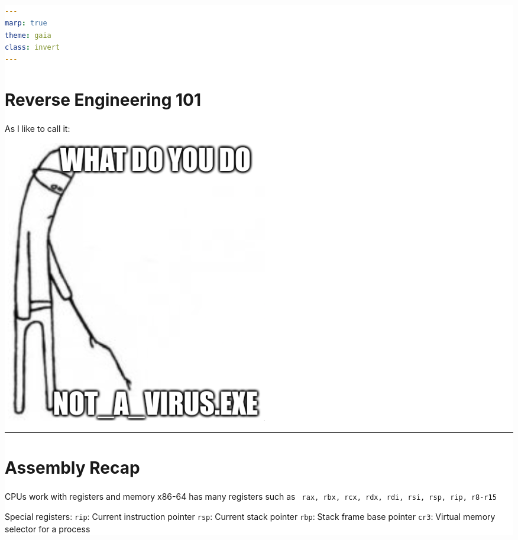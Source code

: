 ```yaml
---
marp: true
theme: gaia
class: invert
---
```


# **Reverse Engineering 101**

As I like to call it:

![bg right 80%](./figures/intro.png)

______________________________________________________________________

# **Assembly Recap**

CPUs work with registers and memory
x86-64 has many registers such as ` rax, rbx, rcx, rdx, rdi, rsi, rsp, rip, r8-r15`

Special registers:
`rip`: Current instruction pointer
`rsp`: Current stack pointer
`rbp`: Stack frame base pointer
`cr3`: Virtual memory selector for a process
